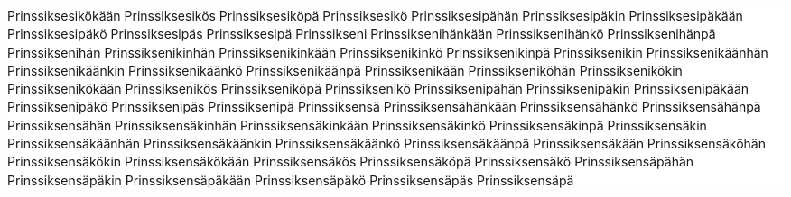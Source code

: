 Prinssiksesikökään
Prinssiksesikös
Prinssiksesiköpä
Prinssiksesikö
Prinssiksesipähän
Prinssiksesipäkin
Prinssiksesipäkään
Prinssiksesipäkö
Prinssiksesipäs
Prinssiksesipä
Prinssikseni
Prinssiksenihänkään
Prinssiksenihänkö
Prinssiksenihänpä
Prinssiksenihän
Prinssiksenikinhän
Prinssiksenikinkään
Prinssiksenikinkö
Prinssiksenikinpä
Prinssiksenikin
Prinssiksenikäänhän
Prinssiksenikäänkin
Prinssiksenikäänkö
Prinssiksenikäänpä
Prinssiksenikään
Prinssikseniköhän
Prinssiksenikökin
Prinssiksenikökään
Prinssiksenikös
Prinssikseniköpä
Prinssiksenikö
Prinssiksenipähän
Prinssiksenipäkin
Prinssiksenipäkään
Prinssiksenipäkö
Prinssiksenipäs
Prinssiksenipä
Prinssiksensä
Prinssiksensähänkään
Prinssiksensähänkö
Prinssiksensähänpä
Prinssiksensähän
Prinssiksensäkinhän
Prinssiksensäkinkään
Prinssiksensäkinkö
Prinssiksensäkinpä
Prinssiksensäkin
Prinssiksensäkäänhän
Prinssiksensäkäänkin
Prinssiksensäkäänkö
Prinssiksensäkäänpä
Prinssiksensäkään
Prinssiksensäköhän
Prinssiksensäkökin
Prinssiksensäkökään
Prinssiksensäkös
Prinssiksensäköpä
Prinssiksensäkö
Prinssiksensäpähän
Prinssiksensäpäkin
Prinssiksensäpäkään
Prinssiksensäpäkö
Prinssiksensäpäs
Prinssiksensäpä